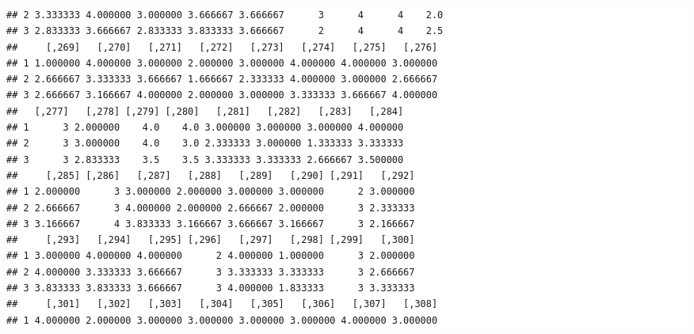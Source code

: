     ## 2 3.333333 4.000000 3.000000 3.666667 3.666667      3      4      4    2.0
    ## 3 2.833333 3.666667 2.833333 3.833333 3.666667      2      4      4    2.5
    ##     [,269]   [,270]   [,271]   [,272]   [,273]   [,274]   [,275]   [,276]
    ## 1 1.000000 4.000000 3.000000 2.000000 3.000000 4.000000 4.000000 3.000000
    ## 2 2.666667 3.333333 3.666667 1.666667 2.333333 4.000000 3.000000 2.666667
    ## 3 2.666667 3.166667 4.000000 2.000000 3.000000 3.333333 3.666667 4.000000
    ##   [,277]   [,278] [,279] [,280]   [,281]   [,282]   [,283]   [,284]
    ## 1      3 2.000000    4.0    4.0 3.000000 3.000000 3.000000 4.000000
    ## 2      3 3.000000    4.0    3.0 2.333333 3.000000 1.333333 3.333333
    ## 3      3 2.833333    3.5    3.5 3.333333 3.333333 2.666667 3.500000
    ##     [,285] [,286]   [,287]   [,288]   [,289]   [,290] [,291]   [,292]
    ## 1 2.000000      3 3.000000 2.000000 3.000000 3.000000      2 3.000000
    ## 2 2.666667      3 4.000000 2.000000 2.666667 2.000000      3 2.333333
    ## 3 3.166667      4 3.833333 3.166667 3.666667 3.166667      3 2.166667
    ##     [,293]   [,294]   [,295] [,296]   [,297]   [,298] [,299]   [,300]
    ## 1 3.000000 4.000000 4.000000      2 4.000000 1.000000      3 2.000000
    ## 2 4.000000 3.333333 3.666667      3 3.333333 3.333333      3 2.666667
    ## 3 3.833333 3.833333 3.666667      3 4.000000 1.833333      3 3.333333
    ##     [,301]   [,302]   [,303]   [,304]   [,305]   [,306]   [,307]   [,308]
    ## 1 4.000000 2.000000 3.000000 3.000000 3.000000 3.000000 4.000000 3.000000